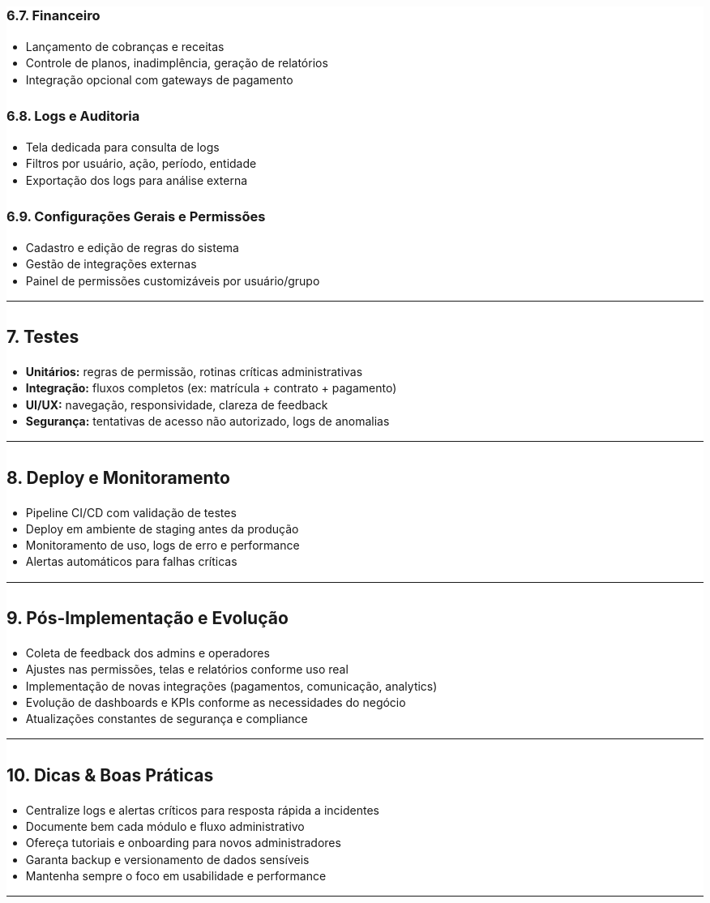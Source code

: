 ### 6.7. Financeiro
- Lançamento de cobranças e receitas
- Controle de planos, inadimplência, geração de relatórios
- Integração opcional com gateways de pagamento

### 6.8. Logs e Auditoria
- Tela dedicada para consulta de logs
- Filtros por usuário, ação, período, entidade
- Exportação dos logs para análise externa

### 6.9. Configurações Gerais e Permissões
- Cadastro e edição de regras do sistema
- Gestão de integrações externas
- Painel de permissões customizáveis por usuário/grupo

---

## 7. Testes

- **Unitários:** regras de permissão, rotinas críticas administrativas
- **Integração:** fluxos completos (ex: matrícula + contrato + pagamento)
- **UI/UX:** navegação, responsividade, clareza de feedback
- **Segurança:** tentativas de acesso não autorizado, logs de anomalias

---

## 8. Deploy e Monitoramento

- Pipeline CI/CD com validação de testes
- Deploy em ambiente de staging antes da produção
- Monitoramento de uso, logs de erro e performance
- Alertas automáticos para falhas críticas

---

## 9. Pós-Implementação e Evolução

- Coleta de feedback dos admins e operadores
- Ajustes nas permissões, telas e relatórios conforme uso real
- Implementação de novas integrações (pagamentos, comunicação, analytics)
- Evolução de dashboards e KPIs conforme as necessidades do negócio
- Atualizações constantes de segurança e compliance

---

## 10. Dicas & Boas Práticas

- Centralize logs e alertas críticos para resposta rápida a incidentes
- Documente bem cada módulo e fluxo administrativo
- Ofereça tutoriais e onboarding para novos administradores
- Garanta backup e versionamento de dados sensíveis
- Mantenha sempre o foco em usabilidade e performance

---